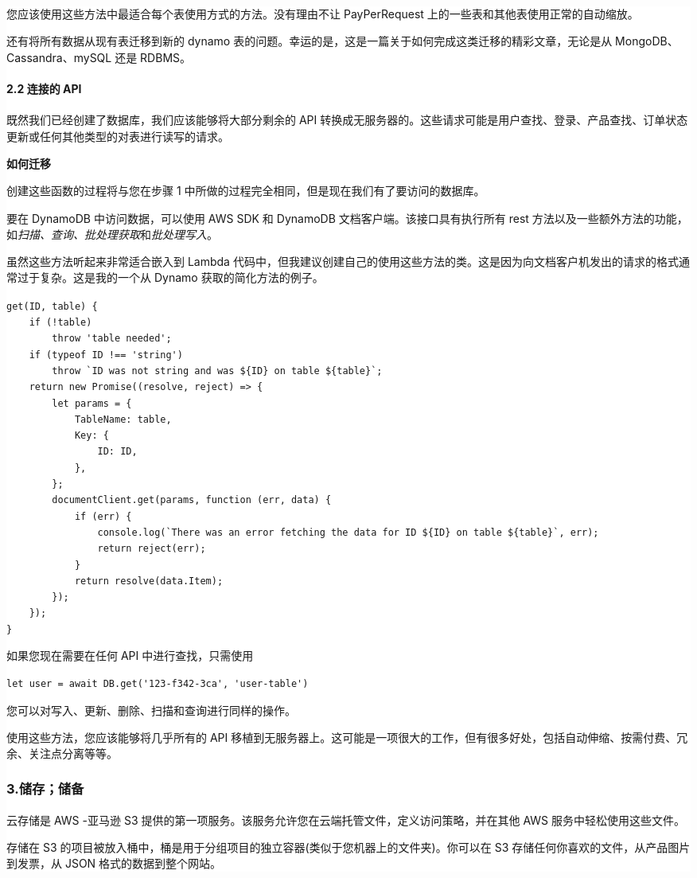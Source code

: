 您应该使用这些方法中最适合每个表使用方式的方法。没有理由不让 PayPerRequest 上的一些表和其他表使用正常的自动缩放。

还有将所有数据从现有表迁移到新的 dynamo 表的问题。幸运的是，这是一篇关于如何完成这类迁移的精彩文章，无论是从 MongoDB、Cassandra、mySQL 还是 RDBMS。

#### 2.2 连接的 API

既然我们已经创建了数据库，我们应该能够将大部分剩余的 API 转换成无服务器的。这些请求可能是用户查找、登录、产品查找、订单状态更新或任何其他类型的对表进行读写的请求。

**如何迁移**

创建这些函数的过程将与您在步骤 1 中所做的过程完全相同，但是现在我们有了要访问的数据库。

要在 DynamoDB 中访问数据，可以使用 AWS SDK 和 DynamoDB 文档客户端。该接口具有执行所有 rest 方法以及一些额外方法的功能，如*扫描、查询、批处理获取*和*批处理写入*。

虽然这些方法听起来非常适合嵌入到 Lambda 代码中，但我建议创建自己的使用这些方法的类。这是因为向文档客户机发出的请求的格式通常过于复杂。这是我的一个从 Dynamo 获取的简化方法的例子。

```
get(ID, table) {
    if (!table)
        throw 'table needed';
    if (typeof ID !== 'string')
        throw `ID was not string and was ${ID} on table ${table}`;
    return new Promise((resolve, reject) => {
        let params = {
            TableName: table,
            Key: {
                ID: ID,
            },
        };
        documentClient.get(params, function (err, data) {
            if (err) {
                console.log(`There was an error fetching the data for ID ${ID} on table ${table}`, err);
                return reject(err);
            }
            return resolve(data.Item);
        });
    });
}
```

如果您现在需要在任何 API 中进行查找，只需使用

```
let user = await DB.get('123-f342-3ca', 'user-table')
```

您可以对写入、更新、删除、扫描和查询进行同样的操作。

使用这些方法，您应该能够将几乎所有的 API 移植到无服务器上。这可能是一项很大的工作，但有很多好处，包括自动伸缩、按需付费、冗余、关注点分离等等。

### 3.储存；储备

云存储是 AWS -亚马逊 S3 提供的第一项服务。该服务允许您在云端托管文件，定义访问策略，并在其他 AWS 服务中轻松使用这些文件。

存储在 S3 的项目被放入桶中，桶是用于分组项目的独立容器(类似于您机器上的文件夹)。你可以在 S3 存储任何你喜欢的文件，从产品图片到发票，从 JSON 格式的数据到整个网站。
